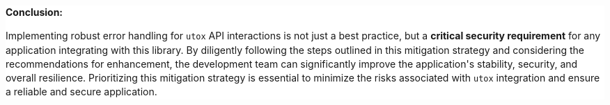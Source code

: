 **Conclusion:**

Implementing robust error handling for `utox` API interactions is not just a best practice, but a **critical security requirement** for any application integrating with this library.  By diligently following the steps outlined in this mitigation strategy and considering the recommendations for enhancement, the development team can significantly improve the application's stability, security, and overall resilience.  Prioritizing this mitigation strategy is essential to minimize the risks associated with `utox` integration and ensure a reliable and secure application.